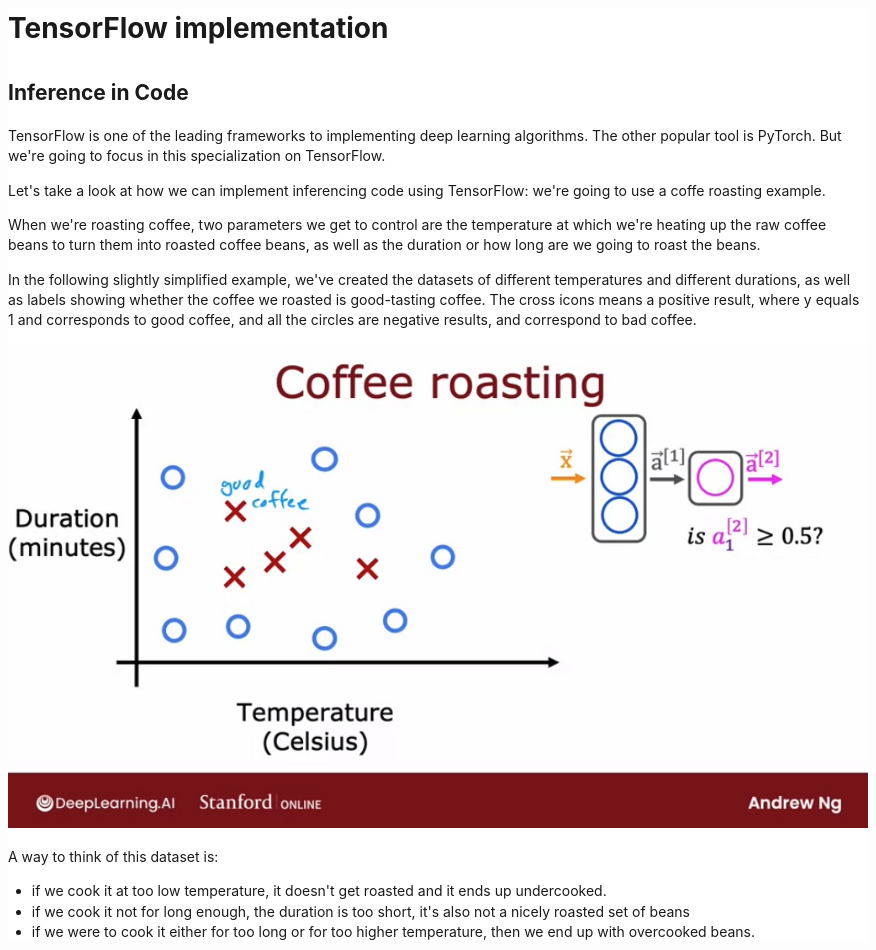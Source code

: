 # TensorFlow implementation

## Inference in Code

TensorFlow is one of the leading frameworks to implementing deep learning algorithms. The other popular tool is PyTorch. But we're going to focus in this specialization on TensorFlow. 

Let's take a look at how we can implement inferencing code using TensorFlow: we're going to use a coffe roasting example.

When we're roasting coffee, two parameters we get to control are the temperature at which we're heating up the raw coffee beans to turn them into roasted coffee beans, as well as the duration or how long are we going to roast the beans. 

In the following slightly simplified example, we've created the datasets of different temperatures and different durations, as well as labels showing whether the coffee we roasted is good-tasting coffee. The cross icons means a positive result, where y equals 1 and corresponds to good coffee, and all the circles are negative results, and correspond to bad coffee.

![](./img/2024-01-17-12-30-48.png)

A way to think of this dataset is:
- if we cook it at too low temperature, it doesn't get roasted and it ends up undercooked.
- if we cook it not for long enough, the duration is too short, it's also not a nicely roasted set of beans
- if we were to cook it either for too long or for too higher temperature, then we end up with overcooked beans. 
